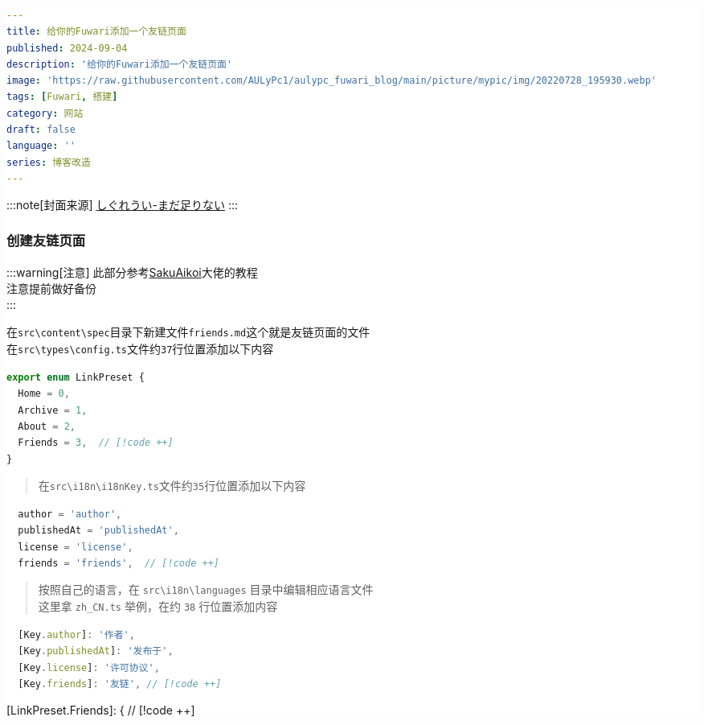 ```yaml
---
title: 给你的Fuwari添加一个友链页面
published: 2024-09-04
description: '给你的Fuwari添加一个友链页面'
image: 'https://raw.githubusercontent.com/AULyPc1/aulypc_fuwari_blog/main/picture/mypic/img/20220728_195930.webp'
tags: [Fuwari, 搭建]
category: 网站
draft: false
language: ''
series: 博客改造
---
```


:::note[封面来源]
[しぐれうい-まだ足りない](https://www.pixiv.net/artworks/106841865)
:::

### 创建友链页面
:::warning[注意]
此部分参考[SakuAikoi](https://blog.sakuaikoi.com/posts/fuwari-more/)大佬的教程  
注意提前做好备份  
:::

在`src\content\spec`目录下新建文件`friends.md`这个就是友链页面的文件  
在`src\types\config.ts`文件约`37`行位置添加以下内容  

```ts
export enum LinkPreset {
  Home = 0,
  Archive = 1,
  About = 2,
  Friends = 3,  // [!code ++]
}
```

> 在`src\i18n\i18nKey.ts`文件约`35`行位置添加以下内容  

```ts
  author = 'author',
  publishedAt = 'publishedAt',
  license = 'license',
  friends = 'friends',  // [!code ++]
```

> 按照自己的语言，在 ```src\i18n\languages``` 目录中编辑相应语言文件  
> 这里拿 ```zh_CN.ts``` 举例，在约 ```38``` 行位置添加内容  

```ts
  [Key.author]: '作者',
  [Key.publishedAt]: '发布于',
  [Key.license]: '许可协议',
  [Key.friends]: '友链', // [!code ++]
```


   [LinkPreset.Archive]: {
   [LinkPreset.Friends]: { // [!code ++]